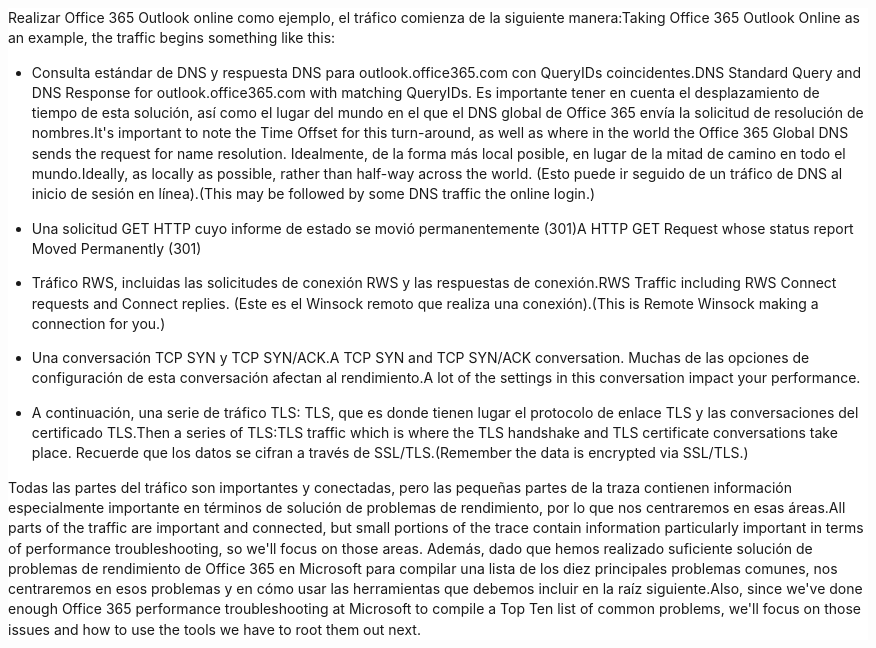 <span data-ttu-id="2c6ed-256">Realizar Office 365 Outlook online como ejemplo, el tráfico comienza de la siguiente manera:</span><span class="sxs-lookup"><span data-stu-id="2c6ed-256">Taking Office 365 Outlook Online as an example, the traffic begins something like this:</span></span>
  
- <span data-ttu-id="2c6ed-257">Consulta estándar de DNS y respuesta DNS para outlook.office365.com con QueryIDs coincidentes.</span><span class="sxs-lookup"><span data-stu-id="2c6ed-257">DNS Standard Query and DNS Response for outlook.office365.com with matching QueryIDs.</span></span> <span data-ttu-id="2c6ed-258">Es importante tener en cuenta el desplazamiento de tiempo de esta solución, así como el lugar del mundo en el que el DNS global de Office 365 envía la solicitud de resolución de nombres.</span><span class="sxs-lookup"><span data-stu-id="2c6ed-258">It's important to note the Time Offset for this turn-around, as well as where in the world the Office 365 Global DNS sends the request for name resolution.</span></span> <span data-ttu-id="2c6ed-259">Idealmente, de la forma más local posible, en lugar de la mitad de camino en todo el mundo.</span><span class="sxs-lookup"><span data-stu-id="2c6ed-259">Ideally, as locally as possible, rather than half-way across the world.</span></span> <span data-ttu-id="2c6ed-260">(Esto puede ir seguido de un tráfico de DNS al inicio de sesión en línea).</span><span class="sxs-lookup"><span data-stu-id="2c6ed-260">(This may be followed by some DNS traffic the online login.)</span></span>
    
- <span data-ttu-id="2c6ed-261">Una solicitud GET HTTP cuyo informe de estado se movió permanentemente (301)</span><span class="sxs-lookup"><span data-stu-id="2c6ed-261">A HTTP GET Request whose status report Moved Permanently (301)</span></span>
    
- <span data-ttu-id="2c6ed-262">Tráfico RWS, incluidas las solicitudes de conexión RWS y las respuestas de conexión.</span><span class="sxs-lookup"><span data-stu-id="2c6ed-262">RWS Traffic including RWS Connect requests and Connect replies.</span></span> <span data-ttu-id="2c6ed-263">(Este es el Winsock remoto que realiza una conexión).</span><span class="sxs-lookup"><span data-stu-id="2c6ed-263">(This is Remote Winsock making a connection for you.)</span></span>
    
- <span data-ttu-id="2c6ed-264">Una conversación TCP SYN y TCP SYN/ACK.</span><span class="sxs-lookup"><span data-stu-id="2c6ed-264">A TCP SYN and TCP SYN/ACK conversation.</span></span> <span data-ttu-id="2c6ed-265">Muchas de las opciones de configuración de esta conversación afectan al rendimiento.</span><span class="sxs-lookup"><span data-stu-id="2c6ed-265">A lot of the settings in this conversation impact your performance.</span></span>
    
- <span data-ttu-id="2c6ed-266">A continuación, una serie de tráfico TLS: TLS, que es donde tienen lugar el protocolo de enlace TLS y las conversaciones del certificado TLS.</span><span class="sxs-lookup"><span data-stu-id="2c6ed-266">Then a series of TLS:TLS traffic which is where the TLS handshake and TLS certificate conversations take place.</span></span> <span data-ttu-id="2c6ed-267">Recuerde que los datos se cifran a través de SSL/TLS.</span><span class="sxs-lookup"><span data-stu-id="2c6ed-267">(Remember the data is encrypted via SSL/TLS.)</span></span>
    
<span data-ttu-id="2c6ed-268">Todas las partes del tráfico son importantes y conectadas, pero las pequeñas partes de la traza contienen información especialmente importante en términos de solución de problemas de rendimiento, por lo que nos centraremos en esas áreas.</span><span class="sxs-lookup"><span data-stu-id="2c6ed-268">All parts of the traffic are important and connected, but small portions of the trace contain information particularly important in terms of performance troubleshooting, so we'll focus on those areas.</span></span> <span data-ttu-id="2c6ed-269">Además, dado que hemos realizado suficiente solución de problemas de rendimiento de Office 365 en Microsoft para compilar una lista de los diez principales problemas comunes, nos centraremos en esos problemas y en cómo usar las herramientas que debemos incluir en la raíz siguiente.</span><span class="sxs-lookup"><span data-stu-id="2c6ed-269">Also, since we've done enough Office 365 performance troubleshooting at Microsoft to compile a Top Ten list of common problems, we'll focus on those issues and how to use the tools we have to root them out next.</span></span>
  